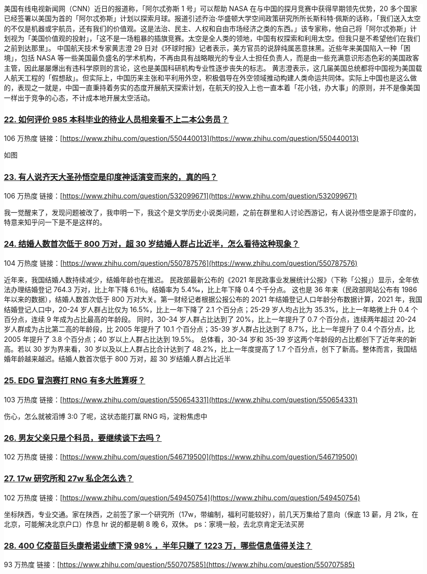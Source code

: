 美国有线电视新闻网（CNN）近日的报道称，「阿尔忒弥斯 1 号」可以帮助 NASA 在与中国的探月竞赛中获得早期领先优势，20 多个国家已经签署以美国为首的「阿尔忒弥斯」计划以探索月球。报道引述乔治·华盛顿大学空间政策研究所所长斯科特·佩斯的话称，「我们送入太空的不仅是机器或宇航员，还有我们的价值观。这是法治、民主、人权和自由市场经济之类的东西。」该专家称，他自己将「阿尔忒弥斯」计划视为「美国价值观的投射」，「这不是一场粗暴的插旗竞赛。太空是全人类的领地，中国有权探索和利用太空。但我只是不希望他们在我们之前到达那里」。 中国航天技术专家黄志澄 29 日对《环球时报》记者表示，美方官员的说辞纯属恶意抹黑。近些年来美国陷入一种「困境」，包括 NASA 等一些美国最负盛名的学术机构，不再由具有战略眼光的专业人士担任负责人，而是由一些充满意识形态色彩的美国政客主管，因此屡屡爆出有违科学原则的言论，这也是美国科研机构专业性逐步丧失的标志。 黄志澄表示，这几届美国总统都将中国视为美国载人航天工程的「假想敌」。但实际上，中国历来主张和平利用外空，积极倡导在外空领域推动构建人类命运共同体。实际上中国也是这么做的，表现之一就是，中国一直秉持着务实的态度开展航天探索计划，在航天的投入上也一直本着「花小钱，办大事」的原则，并不是像美国一样出于竞争的心态，不计成本地开展太空活动。

### [22. 如何评价 985 本科毕业的待业人员相亲看不上二本公务员？](https://www.zhihu.com/question/550440013)
106 万热度 链接：[https://www.zhihu.com/question/550440013](https://www.zhihu.com/question/550440013)

如图

### [23. 有人说齐天大圣孙悟空是印度神话演变而来的，真的吗？](https://www.zhihu.com/question/532099671)
106 万热度 链接：[https://www.zhihu.com/question/532099671](https://www.zhihu.com/question/532099671)

我一觉醒来了，发现问题被改了，我申明一下，我这个是文学历史小说类问题，之前在群里和人讨论西游记，有人说孙悟空是源于印度的，特意来知乎问一下是不是这样的。

### [24. 结婚人数首次低于 800 万对，超 30 岁结婚人群占比近半，怎么看待这种现象？](https://www.zhihu.com/question/550787576)
104 万热度 链接：[https://www.zhihu.com/question/550787576](https://www.zhihu.com/question/550787576)

近年来，我国结婚人数持续减少，结婚年龄也在推迟。 民政部最新公布的《2021 年民政事业发展统计公报》（下称「公报」）显示，全年依法办理结婚登记 764.3 万对，比上年下降 6.1％。结婚率为 5.4‰，比上年下降 0.4 个千分点。 这也是 36 年来（民政部网站公布有 1986 年以来的数据），结婚人数首次低于 800 万对大关。第一财经记者根据公报公布的 2021 年结婚登记人口年龄分布数据计算，2021 年，我国结婚登记人口中，20-24 岁人群占比仅为 16.5%，比上一年下降了 2.1 个百分点；25-29 岁人均占比为 35.3%，比上一年略微上升 0.4 个百分点，连续 9 年成为占比最高的年龄段。 同时，30-34 岁人群占比达到了 20%，比上一年提升了 0.7 个百分点，连续两年超过 20-24 岁人群成为占比第二高的年龄段，比 2005 年提升了 10.1 个百分点；35-39 岁人群占比达到了 8.7%，比上一年提升了 0.4 个百分点，比 2005 年提升了 3.8 个百分点；40 岁以上人群占比达到 19.5%。 总体看，30-34 岁和 35-39 岁这两个年龄段的占比都创下了近年来的新高。若以 30 岁为界来看，30 岁以及以上人群占比合计达到了 48.2%，比上一年度提高了 1.7 个百分点，创下了新高。整体而言，我国结婚年龄越来越迟。结婚人数首次低于 800 万对，超 30 岁结婚人群占比近半

### [25. EDG 冒泡赛打 RNG 有多大胜算呀？](https://www.zhihu.com/question/550654331)
103 万热度 链接：[https://www.zhihu.com/question/550654331](https://www.zhihu.com/question/550654331)

伤心，怎么就被滔博 3:0 了呢，这状态能打赢 RNG 吗，淀粉焦虑中

### [26. 男友父亲只是个科员，要继续谈下去吗？](https://www.zhihu.com/question/546719500)
102 万热度 链接：[https://www.zhihu.com/question/546719500](https://www.zhihu.com/question/546719500)



### [27. 17w 研究所和 27w 私企怎么选？](https://www.zhihu.com/question/549450754)
102 万热度 链接：[https://www.zhihu.com/question/549450754](https://www.zhihu.com/question/549450754)

坐标陕西，专业交通。家在陕西，之前签了家一个研究所（17w，带编制，福利可能较好），前几天万集给了意向（保底 13 薪，月 21k，在北京，可能解决北京户口）作息 hr 说的都是朝 8 晚 6，双休。 ps：家境一般，去北京肯定无法买房

### [28. 400 亿疫苗巨头康希诺业绩下滑 98% ，半年只赚了 1223 万，哪些信息值得关注？](https://www.zhihu.com/question/550707585)
93 万热度 链接：[https://www.zhihu.com/question/550707585](https://www.zhihu.com/question/550707585)
